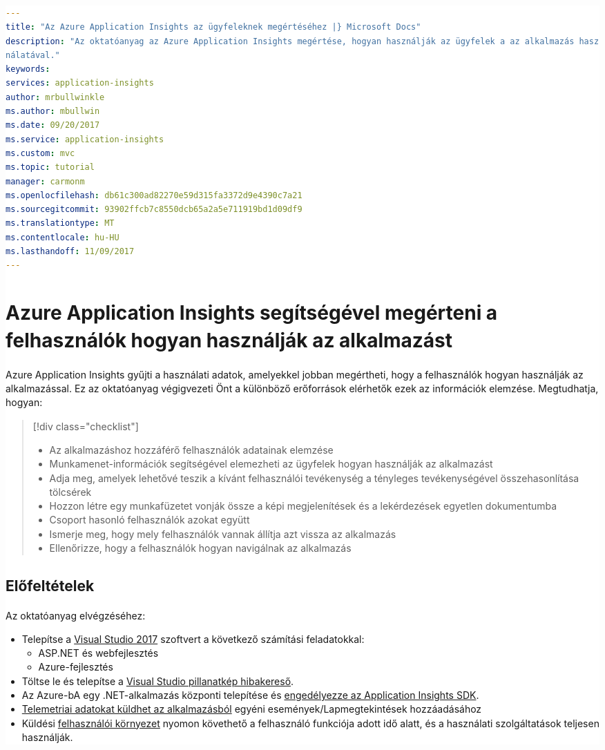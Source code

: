 ```yaml
---
title: "Az Azure Application Insights az ügyfeleknek megértéséhez |} Microsoft Docs"
description: "Az oktatóanyag az Azure Application Insights megértése, hogyan használják az ügyfelek a az alkalmazás használatával."
keywords: 
services: application-insights
author: mrbullwinkle
ms.author: mbullwin
ms.date: 09/20/2017
ms.service: application-insights
ms.custom: mvc
ms.topic: tutorial
manager: carmonm
ms.openlocfilehash: db61c300ad82270e59d315fa3372d9e4390c7a21
ms.sourcegitcommit: 93902ffcb7c8550dcb65a2a5e711919bd1d09df9
ms.translationtype: MT
ms.contentlocale: hu-HU
ms.lasthandoff: 11/09/2017
---
```

# <a name="use-azure-application-insights-to-understand-how-customers-are-using-your-application"></a>Azure Application Insights segítségével megérteni a felhasználók hogyan használják az alkalmazást

Azure Application Insights gyűjti a használati adatok, amelyekkel jobban megértheti, hogy a felhasználók hogyan használják az alkalmazással.  Ez az oktatóanyag végigvezeti Önt a különböző erőforrások elérhetők ezek az információk elemzése.  Megtudhatja, hogyan:

> [!div class="checklist"]
> * Az alkalmazáshoz hozzáférő felhasználók adatainak elemzése
> * Munkamenet-információk segítségével elemezheti az ügyfelek hogyan használják az alkalmazást
> * Adja meg, amelyek lehetővé teszik a kívánt felhasználói tevékenység a tényleges tevékenységével összehasonlítása tölcsérek 
> * Hozzon létre egy munkafüzetet vonják össze a képi megjelenítések és a lekérdezések egyetlen dokumentumba
> * Csoport hasonló felhasználók azokat együtt
> * Ismerje meg, hogy mely felhasználók vannak állítja azt vissza az alkalmazás
> * Ellenőrizze, hogy a felhasználók hogyan navigálnak az alkalmazás


## <a name="prerequisites"></a>Előfeltételek

Az oktatóanyag elvégzéséhez:

- Telepítse a [Visual Studio 2017](https://www.visualstudio.com/downloads/) szoftvert a következő számítási feladatokkal:
    - ASP.NET és webfejlesztés
    - Azure-fejlesztés
- Töltse le és telepítse a [Visual Studio pillanatkép hibakereső](http://aka.ms/snapshotdebugger).
- Az Azure-bA egy .NET-alkalmazás központi telepítése és [engedélyezze az Application Insights SDK](app-insights-asp-net.md). 
- [Telemetriai adatokat küldhet az alkalmazásból](app-insights-usage-overview.md#send-telemetry-from-your-app) egyéni események/Lapmegtekintések hozzáadásához
- Küldési [felhasználói környezet](https://docs.microsoft.com/azure/application-insights/app-insights-usage-send-user-context) nyomon követhető a felhasználó funkciója adott idő alatt, és a használati szolgáltatások teljesen használják.
